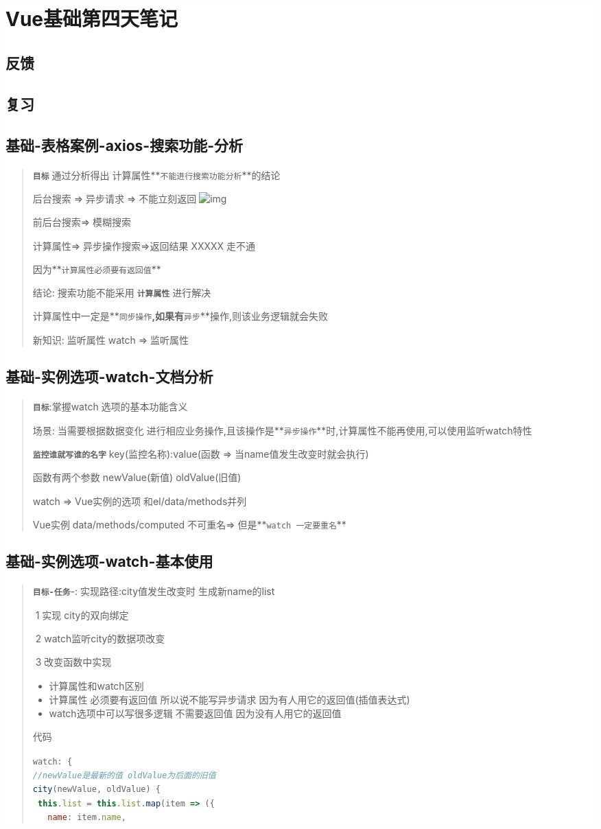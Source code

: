 # Vue基础第四天笔记

## 反馈

## 复习

## 基础-表格案例-axios-搜索功能-分析

>**`目标`** 通过分析得出 计算属性**`不能进行搜索功能分析`**的结论
>
>后台搜索 => 异步请求 => 不能立刻返回 ![img](assets/002AA665.png) 
>
>前后台搜索=> 模糊搜索
>
>计算属性=> 异步操作搜索=>返回结果 XXXXX 走不通
>
>因为**`计算属性必须要有返回值`**
>
>结论: 搜索功能不能采用 **`计算属性`** 进行解决
>
>计算属性中一定是**`同步操作`**,如果有**`异步`**操作,则该业务逻辑就会失败
>
>新知识: 监听属性 watch => 监听属性

## 基础-实例选项-watch-文档分析

> **`目标`**:掌握watch 选项的基本功能含义
>
> 场景: 当需要根据数据变化 进行相应业务操作,且该操作是**`异步操作`**时,计算属性不能再使用,可以使用监听watch特性
>
>   **`监控谁就写谁的名字`** key(监控名称):value(函数 => 当name值发生改变时就会执行)
>
>   函数有两个参数 newValue(新值) oldValue(旧值)
>
> watch => Vue实例的选项 和el/data/methods并列
>
> Vue实例 data/methods/computed 不可重名=> 但是**`watch 一定要重名`**

## 基础-实例选项-watch-基本使用

>**`目标-任务`**-: 实现路径:city值发生改变时  生成新name的list
>
>​      1   实现 city的双向绑定  
>
>​        2  watch监听city的数据项改变 
>
>​        3  改变函数中实现 
>
>* 计算属性和watch区别
>* 计算属性 必须要有返回值 所以说不能写异步请求 因为有人用它的返回值(插值表达式)
>* watch选项中可以写很多逻辑 不需要返回值 因为没有人用它的返回值
>
>代码
>
>```js
>watch: {
>//newValue是最新的值 oldValue为后面的旧值
>city(newValue, oldValue) {
>  this.list = this.list.map(item => ({
>    name: item.name,